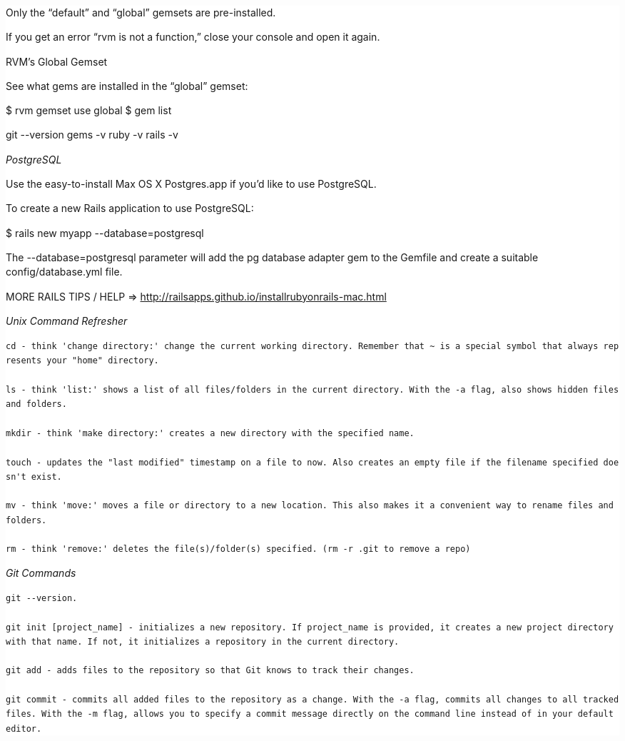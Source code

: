 Only the “default” and “global” gemsets are pre-installed.

If you get an error “rvm is not a function,” close your console and open it again.


RVM’s Global Gemset

See what gems are installed in the “global” gemset:

$ rvm gemset use global
$ gem list

git --version
gems -v
ruby -v
rails -v


*PostgreSQL*

Use the easy-to-install Max OS X Postgres.app if you’d like to use PostgreSQL.

To create a new Rails application to use PostgreSQL:

$ rails new myapp --database=postgresql

The --database=postgresql parameter will add the pg database adapter gem to the Gemfile and create a suitable config/database.yml file.


MORE RAILS TIPS / HELP => http://railsapps.github.io/installrubyonrails-mac.html




*Unix Command Refresher*

    cd - think 'change directory:' change the current working directory. Remember that ~ is a special symbol that always represents your "home" directory.
	
    ls - think 'list:' shows a list of all files/folders in the current directory. With the -a flag, also shows hidden files and folders.
	
    mkdir - think 'make directory:' creates a new directory with the specified name.
	
    touch - updates the "last modified" timestamp on a file to now. Also creates an empty file if the filename specified doesn't exist.
	
    mv - think 'move:' moves a file or directory to a new location. This also makes it a convenient way to rename files and folders.
	
    rm - think 'remove:' deletes the file(s)/folder(s) specified. (rm -r .git to remove a repo)


*Git Commands*

	git --version.

	git init [project_name] - initializes a new repository. If project_name is provided, it creates a new project directory with that name. If not, it initializes a repository in the current directory.

    git add - adds files to the repository so that Git knows to track their changes.

    git commit - commits all added files to the repository as a change. With the -a flag, commits all changes to all tracked files. With the -m flag, allows you to specify a commit message directly on the command line instead of in your default editor.
